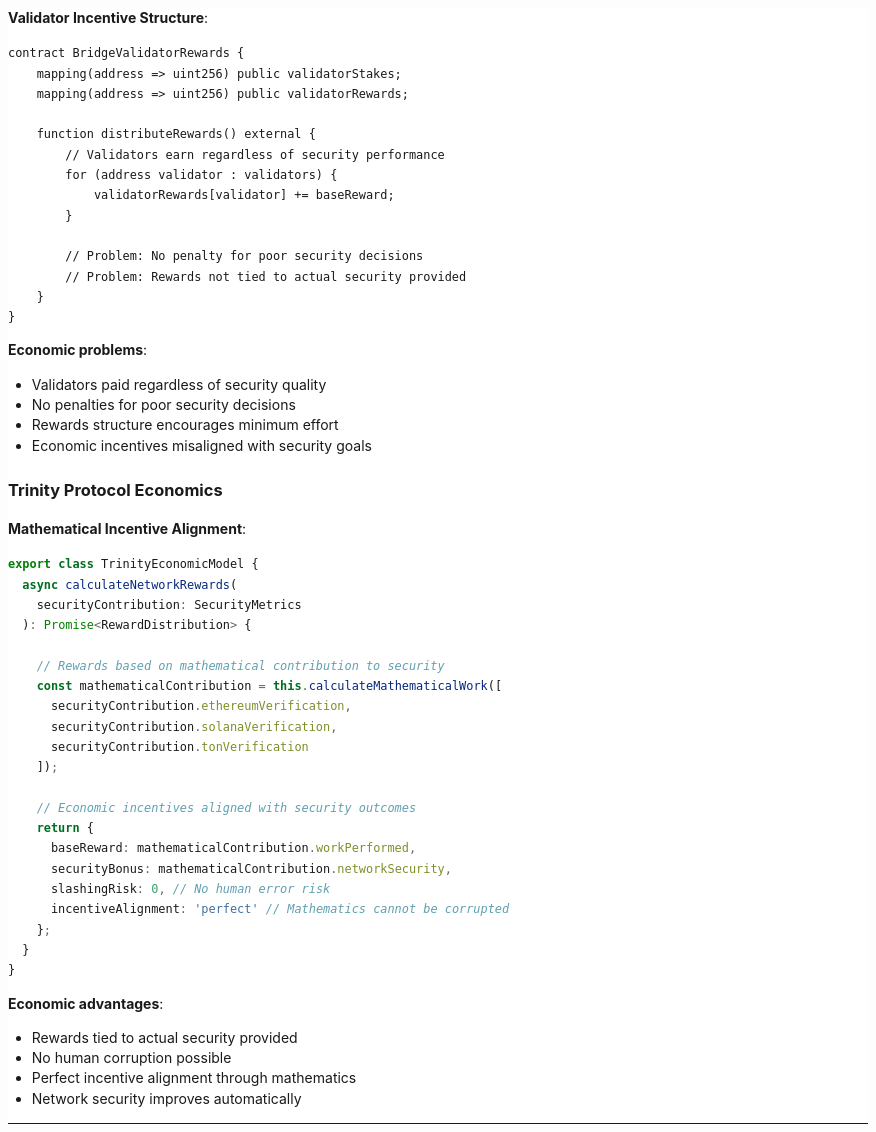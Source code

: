 **Validator Incentive Structure**:
```solidity
contract BridgeValidatorRewards {
    mapping(address => uint256) public validatorStakes;
    mapping(address => uint256) public validatorRewards;
    
    function distributeRewards() external {
        // Validators earn regardless of security performance
        for (address validator : validators) {
            validatorRewards[validator] += baseReward;
        }
        
        // Problem: No penalty for poor security decisions
        // Problem: Rewards not tied to actual security provided
    }
}
```

**Economic problems**:
- Validators paid regardless of security quality
- No penalties for poor security decisions
- Rewards structure encourages minimum effort
- Economic incentives misaligned with security goals

### Trinity Protocol Economics

**Mathematical Incentive Alignment**:
```typescript
export class TrinityEconomicModel {
  async calculateNetworkRewards(
    securityContribution: SecurityMetrics
  ): Promise<RewardDistribution> {
    
    // Rewards based on mathematical contribution to security
    const mathematicalContribution = this.calculateMathematicalWork([
      securityContribution.ethereumVerification,
      securityContribution.solanaVerification,
      securityContribution.tonVerification
    ]);
    
    // Economic incentives aligned with security outcomes
    return {
      baseReward: mathematicalContribution.workPerformed,
      securityBonus: mathematicalContribution.networkSecurity,
      slashingRisk: 0, // No human error risk
      incentiveAlignment: 'perfect' // Mathematics cannot be corrupted
    };
  }
}
```

**Economic advantages**:
- Rewards tied to actual security provided
- No human corruption possible
- Perfect incentive alignment through mathematics
- Network security improves automatically

---